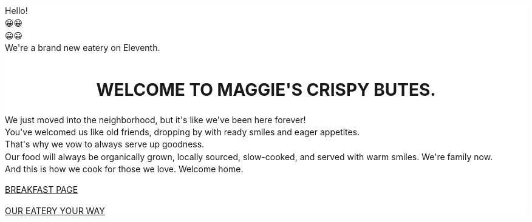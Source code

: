 
<p class="sera"> Hello!<br />  &#128512;&#128512;<br />&#128512;&#128512;<br />We're a brand new eatery on Eleventh.<p>

<h1 class="kenya"><center>WELCOME TO MAGGIE'S CRISPY BUTES.</center></h1>
<p id="intro">We just moved into the neighborhood, but it's like we've been here forever!<br /> You've welcomed us like old friends, dropping by with ready smiles and eager appetites.<br />
That's why we vow to always serve up goodness.<br /> Our food will always be organically grown, locally sourced, slow-cooked, and served with warm smiles. We're family now.<br /> And this is how we cook for those we love.
Welcome home.</p>

 <a href="BREAKFAST PAGE.html">BREAKFAST PAGE</a> <br />

<a href="OUR EATERY YOUR WAY.html">OUR EATERY YOUR WAY</a> 
</body>
</html> 

